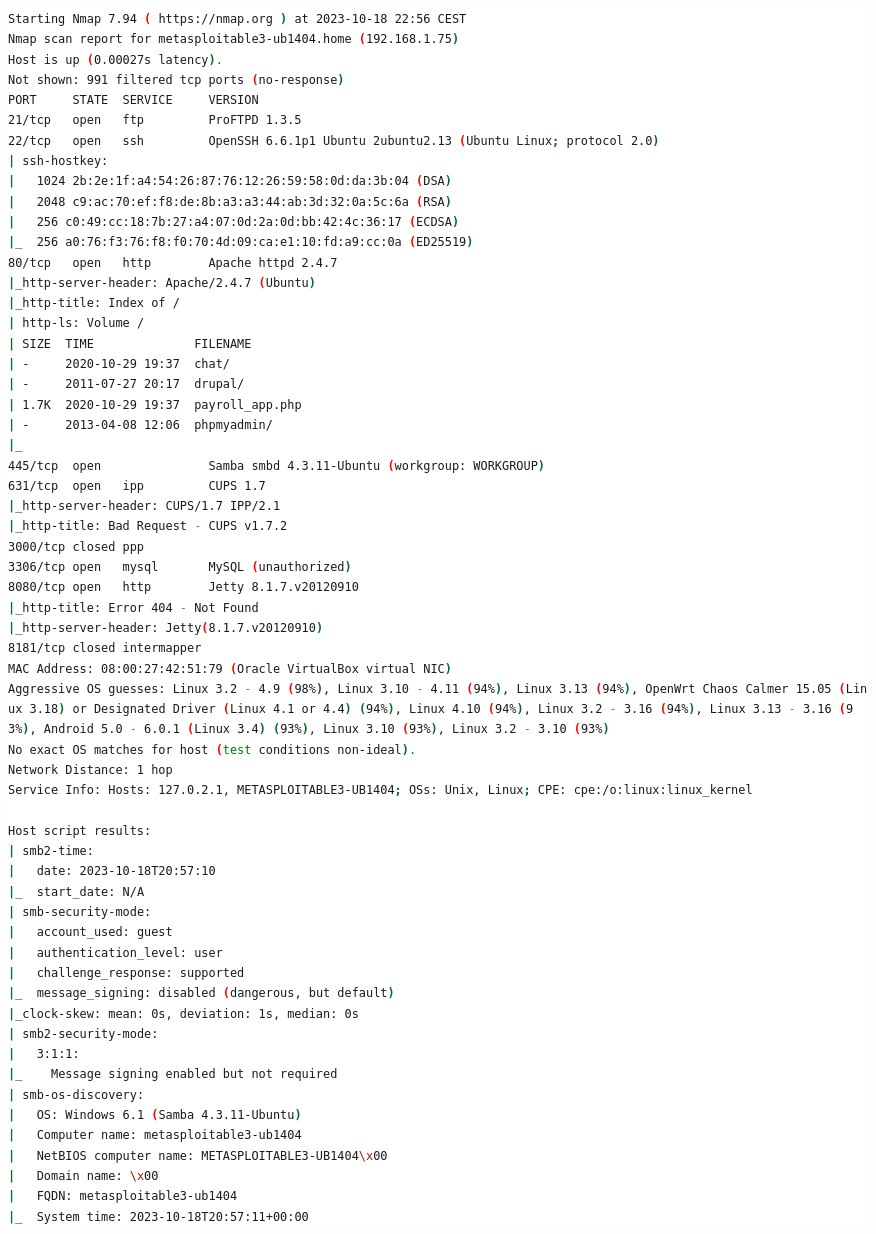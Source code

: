 ```bash
Starting Nmap 7.94 ( https://nmap.org ) at 2023-10-18 22:56 CEST
Nmap scan report for metasploitable3-ub1404.home (192.168.1.75)
Host is up (0.00027s latency).
Not shown: 991 filtered tcp ports (no-response)
PORT     STATE  SERVICE     VERSION
21/tcp   open   ftp         ProFTPD 1.3.5
22/tcp   open   ssh         OpenSSH 6.6.1p1 Ubuntu 2ubuntu2.13 (Ubuntu Linux; protocol 2.0)
| ssh-hostkey: 
|   1024 2b:2e:1f:a4:54:26:87:76:12:26:59:58:0d:da:3b:04 (DSA)
|   2048 c9:ac:70:ef:f8:de:8b:a3:a3:44:ab:3d:32:0a:5c:6a (RSA)
|   256 c0:49:cc:18:7b:27:a4:07:0d:2a:0d:bb:42:4c:36:17 (ECDSA)
|_  256 a0:76:f3:76:f8:f0:70:4d:09:ca:e1:10:fd:a9:cc:0a (ED25519)
80/tcp   open   http        Apache httpd 2.4.7
|_http-server-header: Apache/2.4.7 (Ubuntu)
|_http-title: Index of /
| http-ls: Volume /
| SIZE  TIME              FILENAME
| -     2020-10-29 19:37  chat/
| -     2011-07-27 20:17  drupal/
| 1.7K  2020-10-29 19:37  payroll_app.php
| -     2013-04-08 12:06  phpmyadmin/
|_
445/tcp  open               Samba smbd 4.3.11-Ubuntu (workgroup: WORKGROUP)
631/tcp  open   ipp         CUPS 1.7
|_http-server-header: CUPS/1.7 IPP/2.1
|_http-title: Bad Request - CUPS v1.7.2
3000/tcp closed ppp
3306/tcp open   mysql       MySQL (unauthorized)
8080/tcp open   http        Jetty 8.1.7.v20120910
|_http-title: Error 404 - Not Found
|_http-server-header: Jetty(8.1.7.v20120910)
8181/tcp closed intermapper
MAC Address: 08:00:27:42:51:79 (Oracle VirtualBox virtual NIC)
Aggressive OS guesses: Linux 3.2 - 4.9 (98%), Linux 3.10 - 4.11 (94%), Linux 3.13 (94%), OpenWrt Chaos Calmer 15.05 (Linux 3.18) or Designated Driver (Linux 4.1 or 4.4) (94%), Linux 4.10 (94%), Linux 3.2 - 3.16 (94%), Linux 3.13 - 3.16 (93%), Android 5.0 - 6.0.1 (Linux 3.4) (93%), Linux 3.10 (93%), Linux 3.2 - 3.10 (93%)
No exact OS matches for host (test conditions non-ideal).
Network Distance: 1 hop
Service Info: Hosts: 127.0.2.1, METASPLOITABLE3-UB1404; OSs: Unix, Linux; CPE: cpe:/o:linux:linux_kernel

Host script results:
| smb2-time: 
|   date: 2023-10-18T20:57:10
|_  start_date: N/A
| smb-security-mode: 
|   account_used: guest
|   authentication_level: user
|   challenge_response: supported
|_  message_signing: disabled (dangerous, but default)
|_clock-skew: mean: 0s, deviation: 1s, median: 0s
| smb2-security-mode: 
|   3:1:1: 
|_    Message signing enabled but not required
| smb-os-discovery: 
|   OS: Windows 6.1 (Samba 4.3.11-Ubuntu)
|   Computer name: metasploitable3-ub1404
|   NetBIOS computer name: METASPLOITABLE3-UB1404\x00
|   Domain name: \x00
|   FQDN: metasploitable3-ub1404
|_  System time: 2023-10-18T20:57:11+00:00

```